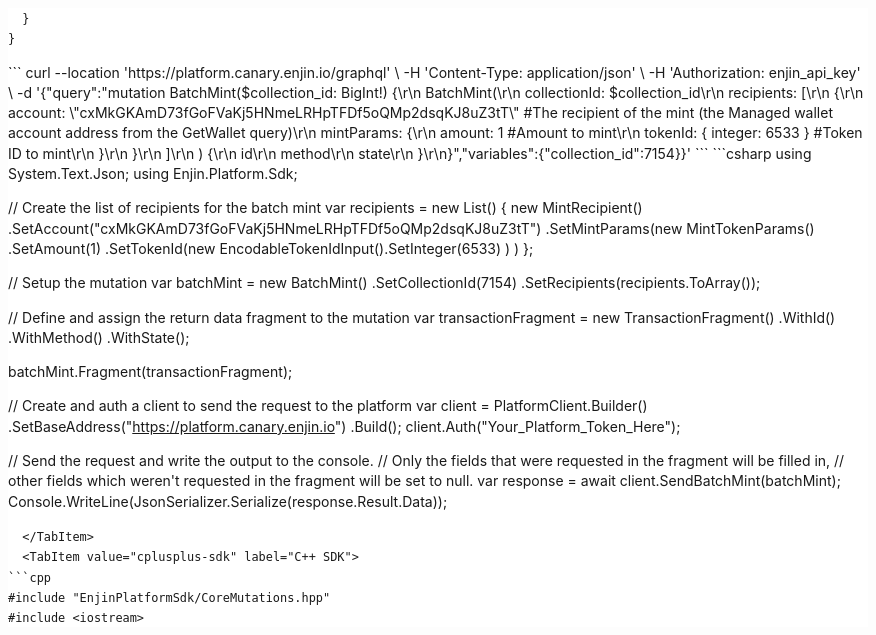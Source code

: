 ```graphql
  }
}
```
  </TabItem>
  <TabItem value="curl" label="cURL">
```
curl --location 'https://platform.canary.enjin.io/graphql' \
-H 'Content-Type: application/json' \
-H 'Authorization: enjin_api_key' \
-d '{"query":"mutation BatchMint($collection_id: BigInt!) {\r\n  BatchMint(\r\n    collectionId: $collection_id\r\n    recipients: [\r\n      {\r\n        account: \"cxMkGKAmD73fGoFVaKj5HNmeLRHpTFDf5oQMp2dsqKJ8uZ3tT\" #The recipient of the mint (the Managed wallet account address from the GetWallet query)\r\n        mintParams: {\r\n          amount: 1 #Amount to mint\r\n          tokenId: { integer: 6533 } #Token ID to mint\r\n        }\r\n      }\r\n    ]\r\n  ) {\r\n    id\r\n    method\r\n    state\r\n  }\r\n}","variables":{"collection_id":7154}}'
```
  </TabItem>
  <TabItem value="csharp-sdk" label="c# SDK">
```csharp
using System.Text.Json;
using Enjin.Platform.Sdk;

// Create the list of recipients for the batch mint
var recipients = new List<MintRecipient>()
{
    new MintRecipient()
        .SetAccount("cxMkGKAmD73fGoFVaKj5HNmeLRHpTFDf5oQMp2dsqKJ8uZ3tT")
        .SetMintParams(new MintTokenParams()
            .SetAmount(1)
            .SetTokenId(new EncodableTokenIdInput().SetInteger(6533)
            )
        )
};

// Setup the mutation
var batchMint = new BatchMint()
    .SetCollectionId(7154)
    .SetRecipients(recipients.ToArray());

// Define and assign the return data fragment to the mutation
var transactionFragment = new TransactionFragment()
    .WithId()
    .WithMethod()
    .WithState();

batchMint.Fragment(transactionFragment);

// Create and auth a client to send the request to the platform
var client = PlatformClient.Builder()
    .SetBaseAddress("https://platform.canary.enjin.io")
    .Build();
client.Auth("Your_Platform_Token_Here");

// Send the request and write the output to the console.
// Only the fields that were requested in the fragment will be filled in,
// other fields which weren't requested in the fragment will be set to null.
var response = await client.SendBatchMint(batchMint);
Console.WriteLine(JsonSerializer.Serialize(response.Result.Data));
```
  </TabItem>
  <TabItem value="cplusplus-sdk" label="C++ SDK">
```cpp
#include "EnjinPlatformSdk/CoreMutations.hpp"
#include <iostream>
```